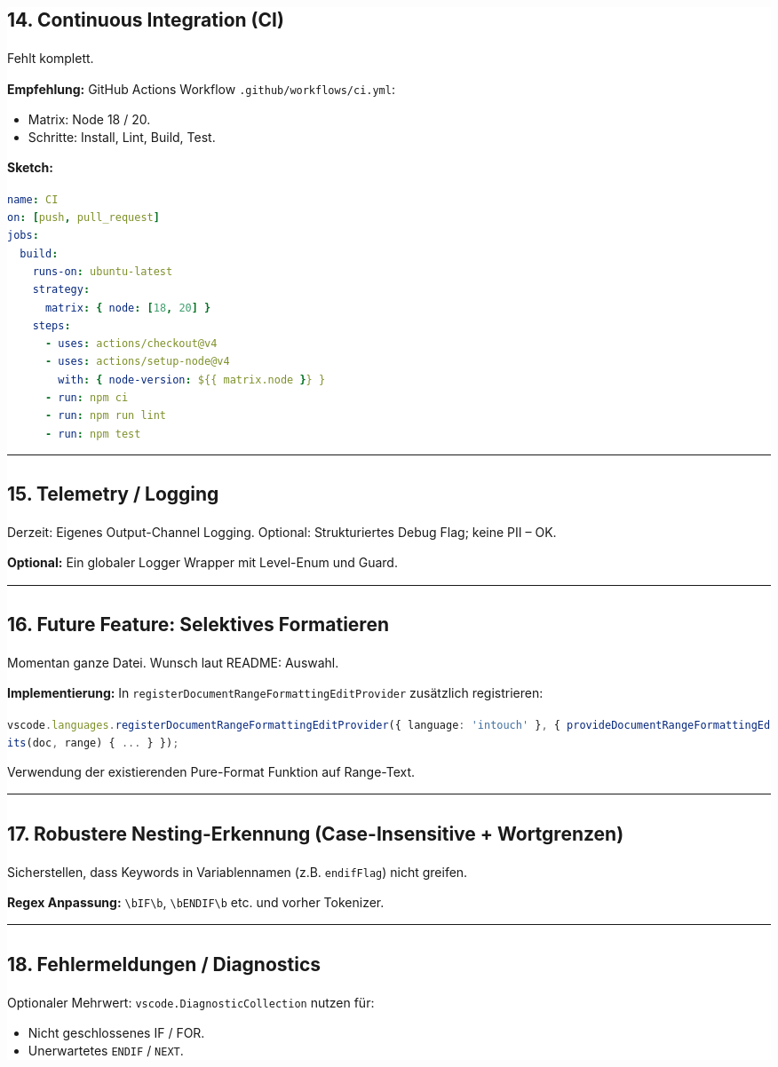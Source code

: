 ## 14. Continuous Integration (CI)
Fehlt komplett.

**Empfehlung:** GitHub Actions Workflow `.github/workflows/ci.yml`:
- Matrix: Node 18 / 20.
- Schritte: Install, Lint, Build, Test.

**Sketch:**
```yml
name: CI
on: [push, pull_request]
jobs:
  build:
    runs-on: ubuntu-latest
    strategy:
      matrix: { node: [18, 20] }
    steps:
      - uses: actions/checkout@v4
      - uses: actions/setup-node@v4
        with: { node-version: ${{ matrix.node }} }
      - run: npm ci
      - run: npm run lint
      - run: npm test
```

---
## 15. Telemetry / Logging
Derzeit: Eigenes Output-Channel Logging. Optional: Strukturiertes Debug Flag; keine PII – OK.

**Optional:** Ein globaler Logger Wrapper mit Level-Enum und Guard.

---
## 16. Future Feature: Selektives Formatieren
Momentan ganze Datei. Wunsch laut README: Auswahl.

**Implementierung:** In `registerDocumentRangeFormattingEditProvider` zusätzlich registrieren: 
```ts
vscode.languages.registerDocumentRangeFormattingEditProvider({ language: 'intouch' }, { provideDocumentRangeFormattingEdits(doc, range) { ... } });
```
Verwendung der existierenden Pure-Format Funktion auf Range-Text.

---
## 17. Robustere Nesting-Erkennung (Case-Insensitive + Wortgrenzen)
Sicherstellen, dass Keywords in Variablennamen (z.B. `endifFlag`) nicht greifen.

**Regex Anpassung:** `\bIF\b`, `\bENDIF\b` etc. und vorher Tokenizer.

---
## 18. Fehlermeldungen / Diagnostics
Optionaler Mehrwert: `vscode.DiagnosticCollection` nutzen für:
- Nicht geschlossenes IF / FOR.
- Unerwartetes `ENDIF` / `NEXT`.
